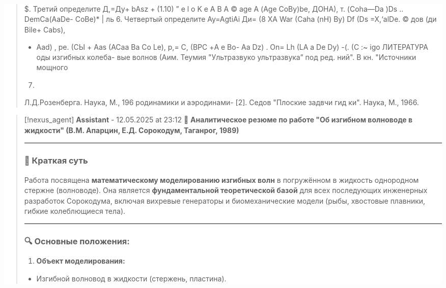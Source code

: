 > $. Третий определите
> Д,=Ду+ bAsz +
> (1.10)
> ”
> e
> l
> o
> K
> e
> A
> В
> А
> © age А
> (Age CoBy)be, ДОНА),
> т.
> (Coha—Da )Ds ..
> DemCa(AaDe- CoBe)*
> |
> ль
> 6. Четвертый определите
> Ay=AgtiAi
> Ди= (8 ХА War (Caha
> (nH)
> By) Df (Ds =X,‘alDe.
> © дов (ди Bile+ Cabs),
> - Aad) ,
> ре. (СЫ + Aas (ACaa Ba
> Co Le),
> р,= С, (ВРС +A
> e Bo- Aa Dz) .
> On= Lh (LA a De Dy) -(. (C
> :~ igo
> ЛИТЕРАТУРА
> оды изгибных колеба-
> вые волнов
> (Аим. Теумия "Ультразвуко
> ультразвука” под ред.
> ний". В кн. "Источники мощного
> 7.
> Л.Д.Розенберга. Наука, М., 196
> родинамики и аэродинами-
> [2]. Седов "Плоские задвчи гид
> ки". Наука, M., 1966.





>[!nexus_agent] **Assistant** - 12.05.2025 at 23:12
> 📘 **Аналитическое резюме по работе "Об изгибном волноводе в жидкости" (В.М. Апарцин, Е.Д. Сорокодум, Таганрог, 1989)**
> 
> ---
> 
> ### 📌 **Краткая суть**
> Работа посвящена **математическому моделированию изгибных волн** в погружённом в жидкость однородном стержне (волноводе). Она является **фундаментальной теоретической базой** для всех последующих инженерных разработок Сорокодума, включая вихревые генераторы и биомеханические модели (рыбы, хвостовые плавники, гибкие колеблющиеся тела).
> 
> ---
> 
> ### 🔍 **Основные положения:**
> 
> 1. **Объект моделирования:**
>  - Изгибной волновод в жидкости (стержень, пластина).